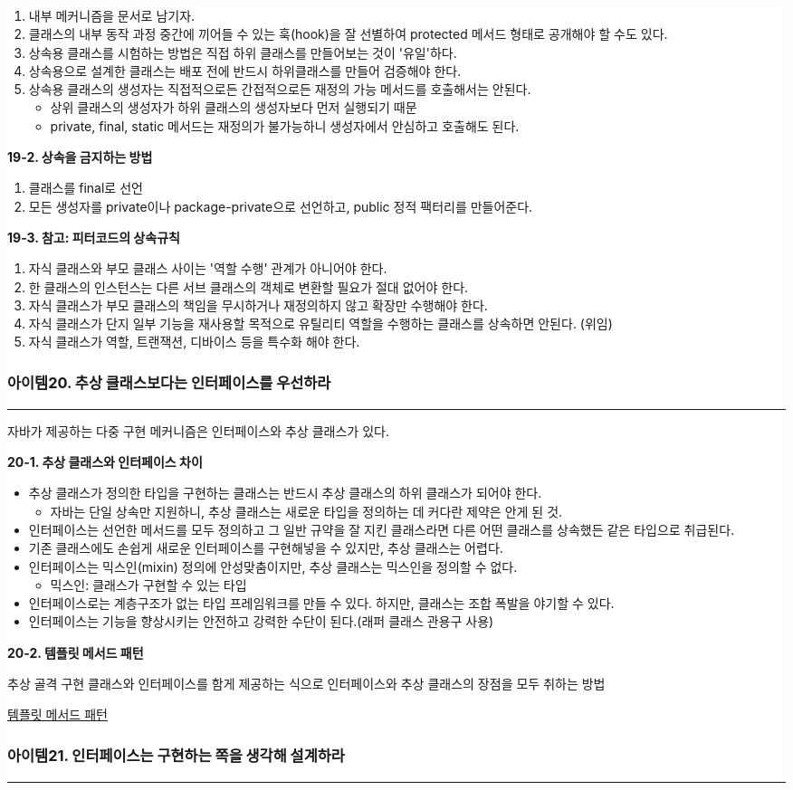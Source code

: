 1. 내부 메커니즘을 문서로 남기자.
2. 클래스의 내부 동작 과정 중간에 끼어들 수 있는 훅(hook)을 잘 선별하여 protected 메서드 형태로 공개해야 할 수도 있다.
3. 상속용 클래스를 시험하는 방법은 직접 하위 클래스를 만들어보는 것이 '유일'하다.
4. 상속용으로 설계한 클래스는 배포 전에 반드시 하위클래스를 만들어 검증해야 한다.
5. 상속용 클래스의 생성자는 직접적으로든 간접적으로든 재정의 가능 메서드를 호출해서는 안된다.
   - 상위 클래스의 생성자가 하위 클래스의 생성자보다 먼저 실행되기 때문
   - private, final, static 메서드는 재정의가 불가능하니 생성자에서 안심하고 호출해도 된다.



**19-2. 상속을 금지하는 방법**

1. 클래스를 final로 선언
2. 모든 생성자를 private이나 package-private으로 선언하고, public 정적 팩터리를 만들어준다.



**19-3. 참고: 피터코드의 상속규칙**

1. 자식 클래스와 부모 클래스 사이는 '역할 수행' 관계가 아니어야 한다.
2. 한 클래스의 인스턴스는 다른 서브 클래스의 객체로 변환할 필요가 절대 없어야 한다.
3. 자식 클래스가 부모 클래스의 책임을 무시하거나 재정의하지 않고 확장만 수행해야 한다.
4. 자식 클래스가 단지 일부 기능을 재사용할 목적으로 유틸리티 역할을 수행하는 클래스를 상속하면 안된다. (위임)
5. 자식 클래스가 역할, 트랜잭션, 디바이스 등을 특수화 해야 한다.



### 아이템20. 추상 클래스보다는 인터페이스를 우선하라

___

자바가 제공하는 다중 구현 메커니즘은 인터페이스와 추상 클래스가 있다.



**20-1. 추상 클래스와 인터페이스 차이**

- 추상 클래스가 정의한 타입을 구현하는 클래스는 반드시 추상 클래스의 하위 클래스가 되어야 한다.
  - 자바는 단일 상속만 지원하니, 추상 클래스는 새로운 타입을 정의하는 데 커다란 제약은 안게 된 것.
- 인터페이스는 선언한 메서드를 모두 정의하고 그 일반 규약을 잘 지킨 클래스라면 다른 어떤 클래스를 상속했든 같은 타입으로 취급된다.
- 기존 클래스에도 손쉽게 새로운 인터페이스를 구현해넣을 수 있지만, 추상 클래스는 어렵다.
- 인터페이스는 믹스인(mixin) 정의에 안성맞춤이지만, 추상 클래스는 믹스인을 정의할 수 없다.
  - 믹스인: 클래스가 구현할 수 있는 타입
- 인터페이스로는 계층구조가 없는 타입 프레임워크를 만들 수 있다. 하지만, 클래스는 조합 폭발을 야기할 수 있다.
- 인터페이스는 기능을 향상시키는 안전하고 강력한 수단이 된다.(래퍼 클래스 관용구 사용)



**20-2. 템플릿 메서드 패턴**

추상 골격 구현 클래스와 인터페이스를 함게 제공하는 식으로 인터페이스와 추상 클래스의 장점을 모두 취하는 방법

[템플릿 메서드 패턴](https://ko.wikipedia.org/wiki/%ED%85%9C%ED%94%8C%EB%A6%BF_%EB%A9%94%EC%86%8C%EB%93%9C_%ED%8C%A8%ED%84%B4)



### 아이템21. 인터페이스는 구현하는 쪽을 생각해 설계하라

___
